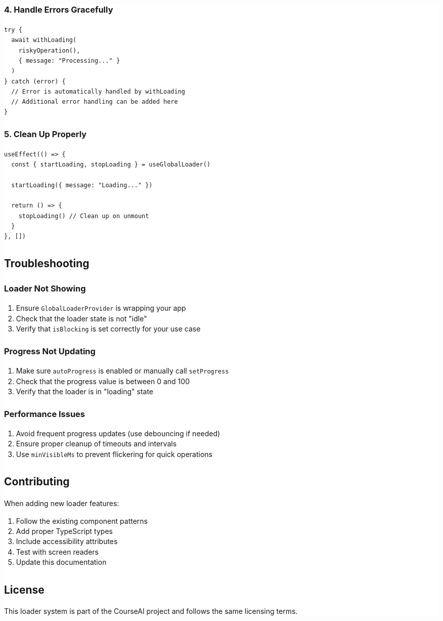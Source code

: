 ### 4. Handle Errors Gracefully
```tsx
try {
  await withLoading(
    riskyOperation(),
    { message: "Processing..." }
  )
} catch (error) {
  // Error is automatically handled by withLoading
  // Additional error handling can be added here
}
```

### 5. Clean Up Properly
```tsx
useEffect(() => {
  const { startLoading, stopLoading } = useGlobalLoader()
  
  startLoading({ message: "Loading..." })
  
  return () => {
    stopLoading() // Clean up on unmount
  }
}, [])
```

## Troubleshooting

### Loader Not Showing
1. Ensure `GlobalLoaderProvider` is wrapping your app
2. Check that the loader state is not "idle"
3. Verify that `isBlocking` is set correctly for your use case

### Progress Not Updating
1. Make sure `autoProgress` is enabled or manually call `setProgress`
2. Check that the progress value is between 0 and 100
3. Verify that the loader is in "loading" state

### Performance Issues
1. Avoid frequent progress updates (use debouncing if needed)
2. Ensure proper cleanup of timeouts and intervals
3. Use `minVisibleMs` to prevent flickering for quick operations

## Contributing

When adding new loader features:

1. Follow the existing component patterns
2. Add proper TypeScript types
3. Include accessibility attributes
4. Test with screen readers
5. Update this documentation

## License

This loader system is part of the CourseAI project and follows the same licensing terms.